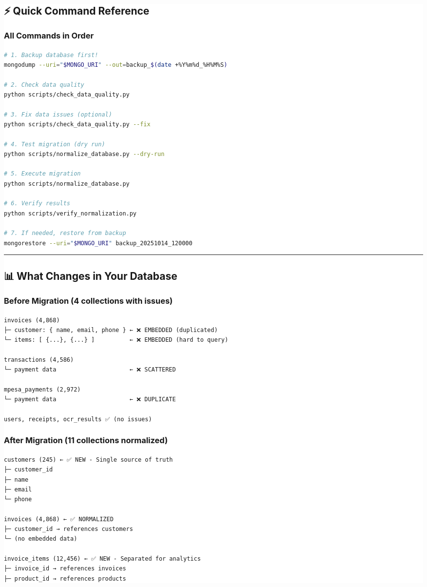 
## ⚡ Quick Command Reference

### All Commands in Order

```bash
# 1. Backup database first!
mongodump --uri="$MONGO_URI" --out=backup_$(date +%Y%m%d_%H%M%S)

# 2. Check data quality
python scripts/check_data_quality.py

# 3. Fix data issues (optional)
python scripts/check_data_quality.py --fix

# 4. Test migration (dry run)
python scripts/normalize_database.py --dry-run

# 5. Execute migration
python scripts/normalize_database.py

# 6. Verify results
python scripts/verify_normalization.py

# 7. If needed, restore from backup
mongorestore --uri="$MONGO_URI" backup_20251014_120000
```

---

## 📊 What Changes in Your Database

### Before Migration (4 collections with issues)

```
invoices (4,868)
├─ customer: { name, email, phone } ← ❌ EMBEDDED (duplicated)
└─ items: [ {...}, {...} ]          ← ❌ EMBEDDED (hard to query)

transactions (4,586)
└─ payment data                     ← ❌ SCATTERED

mpesa_payments (2,972)
└─ payment data                     ← ❌ DUPLICATE

users, receipts, ocr_results ✅ (no issues)
```

### After Migration (11 collections normalized)

```
customers (245) ← ✅ NEW - Single source of truth
├─ customer_id
├─ name
├─ email
└─ phone

invoices (4,868) ← ✅ NORMALIZED
├─ customer_id → references customers
└─ (no embedded data)

invoice_items (12,456) ← ✅ NEW - Separated for analytics
├─ invoice_id → references invoices
├─ product_id → references products
```
